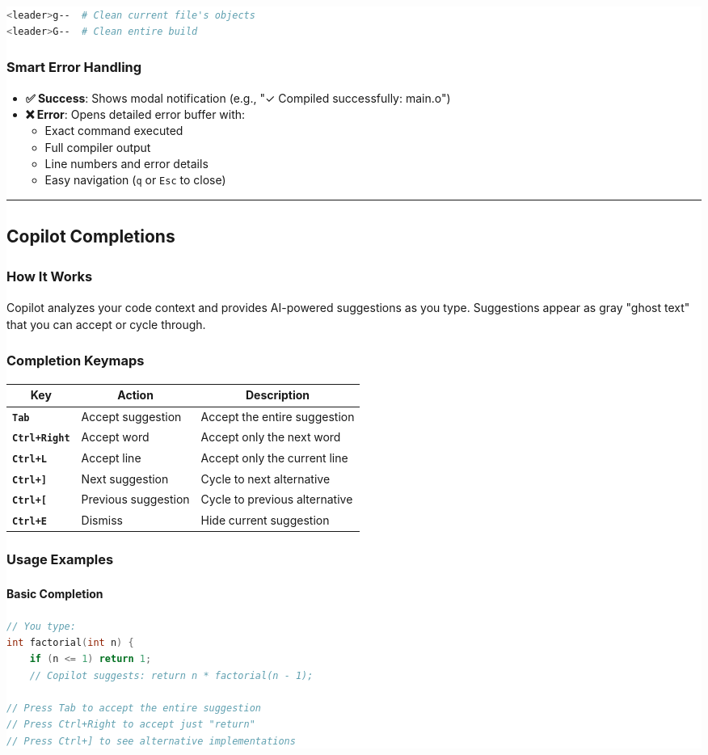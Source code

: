 ```bash
<leader>g--  # Clean current file's objects
<leader>G--  # Clean entire build
```

### Smart Error Handling

- **✅ Success**: Shows modal notification (e.g., "✓ Compiled successfully: main.o")
- **❌ Error**: Opens detailed error buffer with:
  - Exact command executed
  - Full compiler output
  - Line numbers and error details
  - Easy navigation (`q` or `Esc` to close)

---

## Copilot Completions

### How It Works

Copilot analyzes your code context and provides AI-powered suggestions as you type. Suggestions appear as gray "ghost text" that you can accept or cycle through.

### Completion Keymaps

| Key | Action | Description |
|-----|--------|-------------|
| **`Tab`** | Accept suggestion | Accept the entire suggestion |
| **`Ctrl+Right`** | Accept word | Accept only the next word |
| **`Ctrl+L`** | Accept line | Accept only the current line |
| **`Ctrl+]`** | Next suggestion | Cycle to next alternative |
| **`Ctrl+[`** | Previous suggestion | Cycle to previous alternative |
| **`Ctrl+E`** | Dismiss | Hide current suggestion |

### Usage Examples

#### Basic Completion
```cpp
// You type:
int factorial(int n) {
    if (n <= 1) return 1;
    // Copilot suggests: return n * factorial(n - 1);

// Press Tab to accept the entire suggestion
// Press Ctrl+Right to accept just "return"
// Press Ctrl+] to see alternative implementations
```
